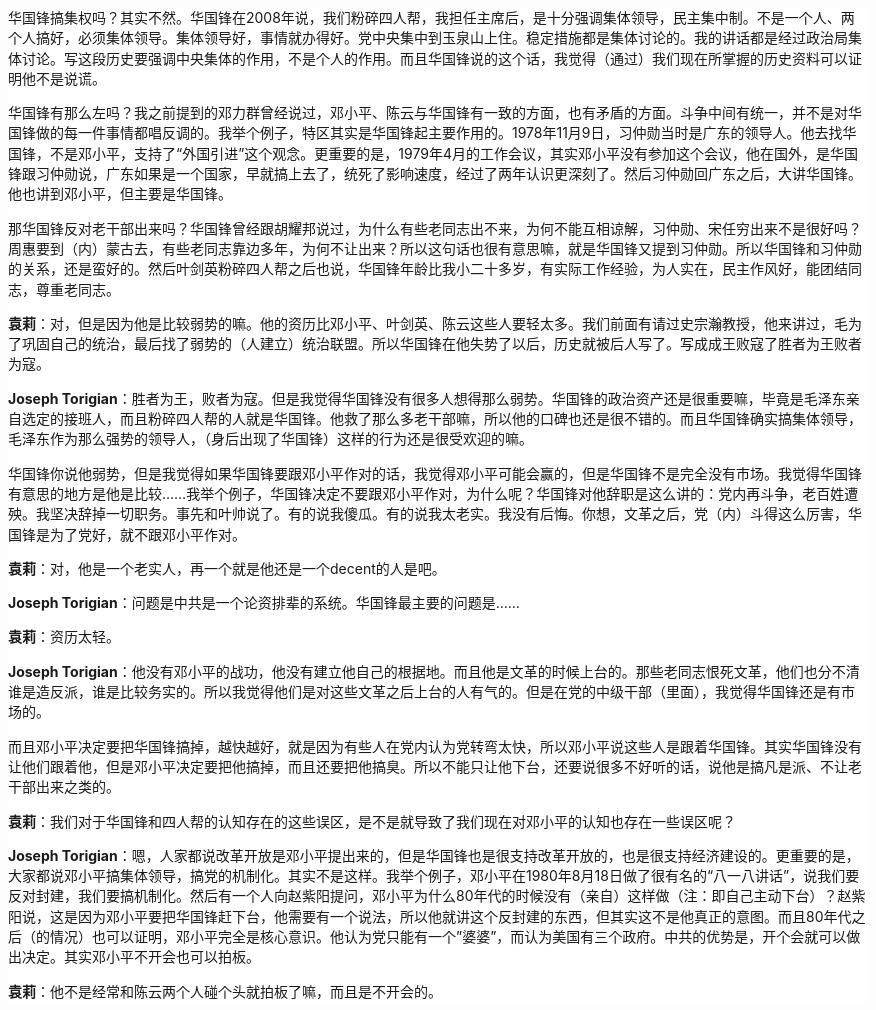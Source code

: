 

<p>华国锋搞集权吗？其实不然。华国锋在2008年说，我们粉碎四人帮，我担任主席后，是十分强调集体领导，民主集中制。不是一个人、两个人搞好，必须集体领导。集体领导好，事情就办得好。党中央集中到玉泉山上住。稳定措施都是集体讨论的。我的讲话都是经过政治局集体讨论。写这段历史要强调中央集体的作用，不是个人的作用。而且华国锋说的这个话，我觉得（通过）我们现在所掌握的历史资料可以证明他不是说谎。</p>



<p>华国锋有那么左吗？我之前提到的邓力群曾经说过，邓小平、陈云与华国锋有一致的方面，也有矛盾的方面。斗争中间有统一，并不是对华国锋做的每一件事情都唱反调的。我举个例子，特区其实是华国锋起主要作用的。1978年11月9日，习仲勋当时是广东的领导人。他去找华国锋，不是邓小平，支持了“外国引进”这个观念。更重要的是，1979年4月的工作会议，其实邓小平没有参加这个会议，他在国外，是华国锋跟习仲勋说，广东如果是一个国家，早就搞上去了，统死了影响速度，经过了两年认识更深刻了。然后习仲勋回广东之后，大讲华国锋。他也讲到邓小平，但主要是华国锋。</p>



<p>那华国锋反对老干部出来吗？华国锋曾经跟胡耀邦说过，为什么有些老同志出不来，为何不能互相谅解，习仲勋、宋任穷出来不是很好吗？周惠要到（内）蒙古去，有些老同志靠边多年，为何不让出来？所以这句话也很有意思嘛，就是华国锋又提到习仲勋。所以华国锋和习仲勋的关系，还是蛮好的。然后叶剑英粉碎四人帮之后也说，华国锋年龄比我小二十多岁，有实际工作经验，为人实在，民主作风好，能团结同志，尊重老同志。</p>



<p><strong>袁莉</strong>：对，但是因为他是比较弱势的嘛。他的资历比邓小平、叶剑英、陈云这些人要轻太多。我们前面有请过史宗瀚教授，他来讲过，毛为了巩固自己的统治，最后找了弱势的（人建立）统治联盟。所以华国锋在他失势了以后，历史就被后人写了。写成成王败寇了胜者为王败者为寇。</p>



<p><strong>Joseph Torigian</strong>：胜者为王，败者为寇。但是我觉得华国锋没有很多人想得那么弱势。华国锋的政治资产还是很重要嘛，毕竟是毛泽东亲自选定的接班人，而且粉碎四人帮的人就是华国锋。他救了那么多老干部嘛，所以他的口碑也还是很不错的。而且华国锋确实搞集体领导，毛泽东作为那么强势的领导人，（身后出现了华国锋）这样的行为还是很受欢迎的嘛。</p>



<p>华国锋你说他弱势，但是我觉得如果华国锋要跟邓小平作对的话，我觉得邓小平可能会赢的，但是华国锋不是完全没有市场。我觉得华国锋有意思的地方是他是比较……我举个例子，华国锋决定不要跟邓小平作对，为什么呢？华国锋对他辞职是这么讲的：党内再斗争，老百姓遭殃。我坚决辞掉一切职务。事先和叶帅说了。有的说我傻瓜。有的说我太老实。我没有后悔。你想，文革之后，党（内）斗得这么厉害，华国锋是为了党好，就不跟邓小平作对。</p>



<p><strong>袁莉</strong>：对，他是一个老实人，再一个就是他还是一个decent的人是吧。</p>



<p><strong>Joseph Torigian</strong>：问题是中共是一个论资排辈的系统。华国锋最主要的问题是……</p>



<p><strong>袁莉</strong>：资历太轻。</p>



<p><strong>Joseph Torigian</strong>：他没有邓小平的战功，他没有建立他自己的根据地。而且他是文革的时候上台的。那些老同志恨死文革，他们也分不清谁是造反派，谁是比较务实的。所以我觉得他们是对这些文革之后上台的人有气的。但是在党的中级干部（里面），我觉得华国锋还是有市场的。</p>



<p>而且邓小平决定要把华国锋搞掉，越快越好，就是因为有些人在党内认为党转弯太快，所以邓小平说这些人是跟着华国锋。其实华国锋没有让他们跟着他，但是邓小平决定要把他搞掉，而且还要把他搞臭。所以不能只让他下台，还要说很多不好听的话，说他是搞凡是派、不让老干部出来之类的。</p>



<p><strong>袁莉</strong>：我们对于华国锋和四人帮的认知存在的这些误区，是不是就导致了我们现在对邓小平的认知也存在一些误区呢？</p>



<p><strong>Joseph Torigian</strong>：嗯，人家都说改革开放是邓小平提出来的，但是华国锋也是很支持改革开放的，也是很支持经济建设的。更重要的是，大家都说邓小平搞集体领导，搞党的机制化。其实不是这样。我举个例子，邓小平在1980年8月18日做了很有名的“八一八讲话”，说我们要反对封建，我们要搞机制化。然后有一个人向赵紫阳提问，邓小平为什么80年代的时候没有（亲自）这样做（注：即自己主动下台）？赵紫阳说，这是因为邓小平要把华国锋赶下台，他需要有一个说法，所以他就讲这个反封建的东西，但其实这不是他真正的意图。而且80年代之后（的情况）也可以证明，邓小平完全是核心意识。他认为党只能有一个”婆婆”，而认为美国有三个政府。中共的优势是，开个会就可以做出决定。其实邓小平不开会也可以拍板。</p>



<p><strong>袁莉</strong>：他不是经常和陈云两个人碰个头就拍板了嘛，而且是不开会的。</p>

